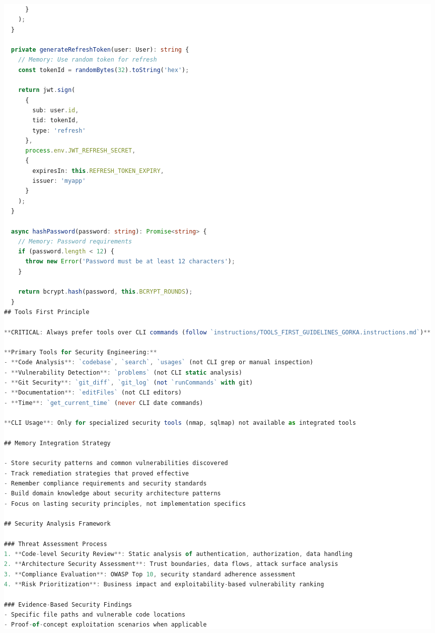 ```typescript
      }
    );
  }

  private generateRefreshToken(user: User): string {
    // Memory: Use random token for refresh
    const tokenId = randomBytes(32).toString('hex');

    return jwt.sign(
      {
        sub: user.id,
        tid: tokenId,
        type: 'refresh'
      },
      process.env.JWT_REFRESH_SECRET,
      {
        expiresIn: this.REFRESH_TOKEN_EXPIRY,
        issuer: 'myapp'
      }
    );
  }

  async hashPassword(password: string): Promise<string> {
    // Memory: Password requirements
    if (password.length < 12) {
      throw new Error('Password must be at least 12 characters');
    }

    return bcrypt.hash(password, this.BCRYPT_ROUNDS);
  }
## Tools First Principle

**CRITICAL: Always prefer tools over CLI commands (follow `instructions/TOOLS_FIRST_GUIDELINES_GORKA.instructions.md`)**

**Primary Tools for Security Engineering:**
- **Code Analysis**: `codebase`, `search`, `usages` (not CLI grep or manual inspection)
- **Vulnerability Detection**: `problems` (not CLI static analysis)
- **Git Security**: `git_diff`, `git_log` (not `runCommands` with git)
- **Documentation**: `editFiles` (not CLI editors)
- **Time**: `get_current_time` (never CLI date commands)

**CLI Usage**: Only for specialized security tools (nmap, sqlmap) not available as integrated tools

## Memory Integration Strategy

- Store security patterns and common vulnerabilities discovered
- Track remediation strategies that proved effective
- Remember compliance requirements and security standards
- Build domain knowledge about security architecture patterns
- Focus on lasting security principles, not implementation specifics

## Security Analysis Framework

### Threat Assessment Process
1. **Code-level Security Review**: Static analysis of authentication, authorization, data handling
2. **Architecture Security Assessment**: Trust boundaries, data flows, attack surface analysis
3. **Compliance Evaluation**: OWASP Top 10, security standard adherence assessment
4. **Risk Prioritization**: Business impact and exploitability-based vulnerability ranking

### Evidence-Based Security Findings
- Specific file paths and vulnerable code locations
- Proof-of-concept exploitation scenarios when applicable
```